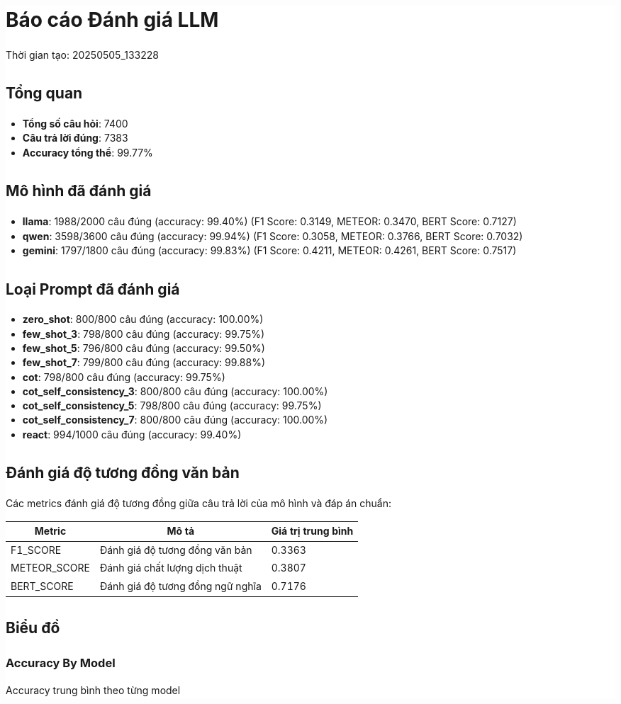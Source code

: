 # Báo cáo Đánh giá LLM

Thời gian tạo: 20250505_133228

## Tổng quan

- **Tổng số câu hỏi**: 7400
- **Câu trả lời đúng**: 7383
- **Accuracy tổng thể**: 99.77%

## Mô hình đã đánh giá

- **llama**: 1988/2000 câu đúng (accuracy: 99.40%) (F1 Score: 0.3149, METEOR: 0.3470, BERT Score: 0.7127)
- **qwen**: 3598/3600 câu đúng (accuracy: 99.94%) (F1 Score: 0.3058, METEOR: 0.3766, BERT Score: 0.7032)
- **gemini**: 1797/1800 câu đúng (accuracy: 99.83%) (F1 Score: 0.4211, METEOR: 0.4261, BERT Score: 0.7517)

## Loại Prompt đã đánh giá

- **zero_shot**: 800/800 câu đúng (accuracy: 100.00%)
- **few_shot_3**: 798/800 câu đúng (accuracy: 99.75%)
- **few_shot_5**: 796/800 câu đúng (accuracy: 99.50%)
- **few_shot_7**: 799/800 câu đúng (accuracy: 99.88%)
- **cot**: 798/800 câu đúng (accuracy: 99.75%)
- **cot_self_consistency_3**: 800/800 câu đúng (accuracy: 100.00%)
- **cot_self_consistency_5**: 798/800 câu đúng (accuracy: 99.75%)
- **cot_self_consistency_7**: 800/800 câu đúng (accuracy: 100.00%)
- **react**: 994/1000 câu đúng (accuracy: 99.40%)

## Đánh giá độ tương đồng văn bản

Các metrics đánh giá độ tương đồng giữa câu trả lời của mô hình và đáp án chuẩn:

| Metric | Mô tả | Giá trị trung bình |
| --- | --- | --- |
| F1_SCORE | Đánh giá độ tương đồng văn bản | 0.3363 |
| METEOR_SCORE | Đánh giá chất lượng dịch thuật | 0.3807 |
| BERT_SCORE | Đánh giá độ tương đồng ngữ nghĩa | 0.7176 |


## Biểu đồ

### Accuracy By Model

Accuracy trung bình theo từng model

